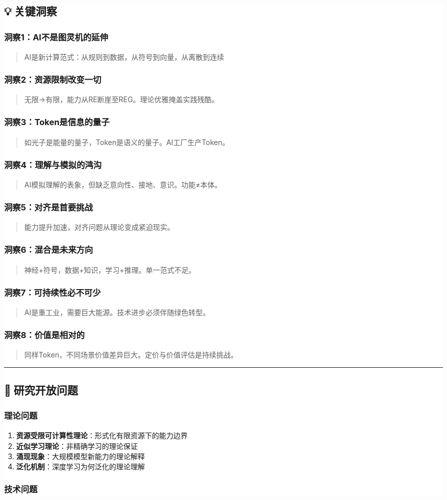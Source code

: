 
## 💡 关键洞察

### 洞察1：AI不是图灵机的延伸
>
> AI是新计算范式：从规则到数据，从符号到向量，从离散到连续

### 洞察2：资源限制改变一切
>
> 无限→有限，能力从RE断崖至REG。理论优雅掩盖实践残酷。

### 洞察3：Token是信息的量子
>
> 如光子是能量的量子，Token是语义的量子。AI工厂生产Token。

### 洞察4：理解与模拟的鸿沟
>
> AI模拟理解的表象，但缺乏意向性、接地、意识。功能≠本体。

### 洞察5：对齐是首要挑战
>
> 能力提升加速，对齐问题从理论变成紧迫现实。

### 洞察6：混合是未来方向
>
> 神经+符号，数据+知识，学习+推理。单一范式不足。

### 洞察7：可持续性必不可少
>
> AI是重工业，需要巨大能源。技术进步必须伴随绿色转型。

### 洞察8：价值是相对的
>
> 同样Token，不同场景价值差异巨大。定价与价值评估是持续挑战。

---

## 🚀 研究开放问题

### 理论问题

1. **资源受限可计算性理论**：形式化有限资源下的能力边界
2. **近似学习理论**：非精确学习的理论保证
3. **涌现现象**：大规模模型新能力的理论解释
4. **泛化机制**：深度学习为何泛化的理论理解

### 技术问题
